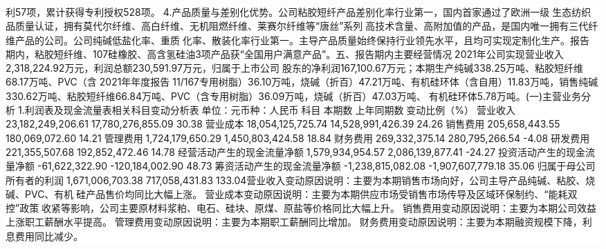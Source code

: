 利57项，累计获得专利授权528项。
4.产品质量与差别化优势。公司粘胶短纤产品差别化率行业第一，国内首家通过了欧洲一级
生态纺织品质量认证，拥有莫代尔纤维、高白纤维、无机阻燃纤维、莱赛尔纤维等“唐丝”系列
高技术含量、高附加值的产品，是国内唯一拥有三代纤维产品的公司。公司纯碱低盐化率、重质
化率、散装化率行业第一。主导产品质量始终保持行业领先水平，且均可实现定制化生产。报告
期内，粘胶短纤维、107硅橡胶、高含氢硅油3项产品获“全国用户满意产品”。五、报告期内主要经营情况
2021年公司实现营业收入2,318,224.92万元，利润总额230,591.97万元，归属于上市公司
股东的净利润167,100.67万元；本期生产纯碱338.25万吨、粘胶短纤维68.17万吨、PVC（含
2021年年度报告
11/167专用树脂）36.10万吨，烧碱（折百）47.21万吨、有机硅环体（含自用）11.83万吨，销售纯碱
330.62万吨、粘胶短纤维66.84万吨、PVC（含专用树脂）36.09万吨，烧碱（折百）47.03万吨、
有机硅环体5.78万吨。(一)主营业务分析
1.利润表及现金流量表相关科目变动分析表
单位：元币种：人民币
科目
本期数
上年同期数
变动比例（%）
营业收入
23,182,249,206.61
17,780,276,855.09
30.38
营业成本
18,054,125,725.74
14,528,991,426.39
24.26
销售费用
205,658,443.55
180,069,072.60
14.21
管理费用
1,724,179,650.29
1,450,803,424.58
18.84
财务费用
269,332,375.14
280,795,266.54
-4.08
研发费用
221,355,507.68
192,852,472.46
14.78
经营活动产生的现金流量净额
1,579,934,954.57
2,086,139,877.41
-24.27
投资活动产生的现金流量净额
-61,622,322.90
-120,184,002.90
48.73
筹资活动产生的现金流量净额
-1,238,815,082.08
-1,907,607,779.18
35.06
归属于母公司所有者的利润
1,671,006,703.38
717,058,431.83
133.04营业收入变动原因说明：主要为本期销售市场向好，公司主导产品纯碱、粘胶、烧碱、PVC、有机
硅产品售价均同比大幅上涨。
营业成本变动原因说明：主要为本期供应市场受销售市场传导及区域环保制约、“能耗双控”政策
收紧等影响，公司主要原材料浆粕、电石、硅块、原煤、原盐等价格同比大幅上升。
销售费用变动原因说明：主要为本期公司效益上涨职工薪酬水平提高。
管理费用变动原因说明：主要为本期职工薪酬同比增加。
财务费用变动原因说明：主要为本期融资规模下降，利息费用同比减少。